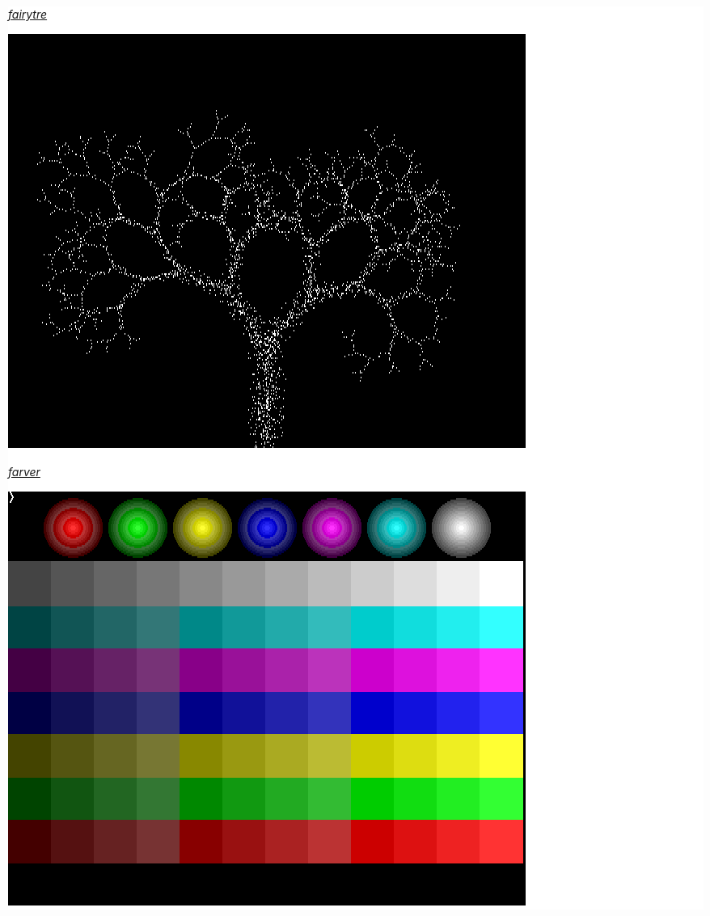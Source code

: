 [*fairytre*](../../programs/BAS04/fairytre)

![](fairytre.png)

[*farver*](../../programs/BAS04/farver)

![](farver.png)
